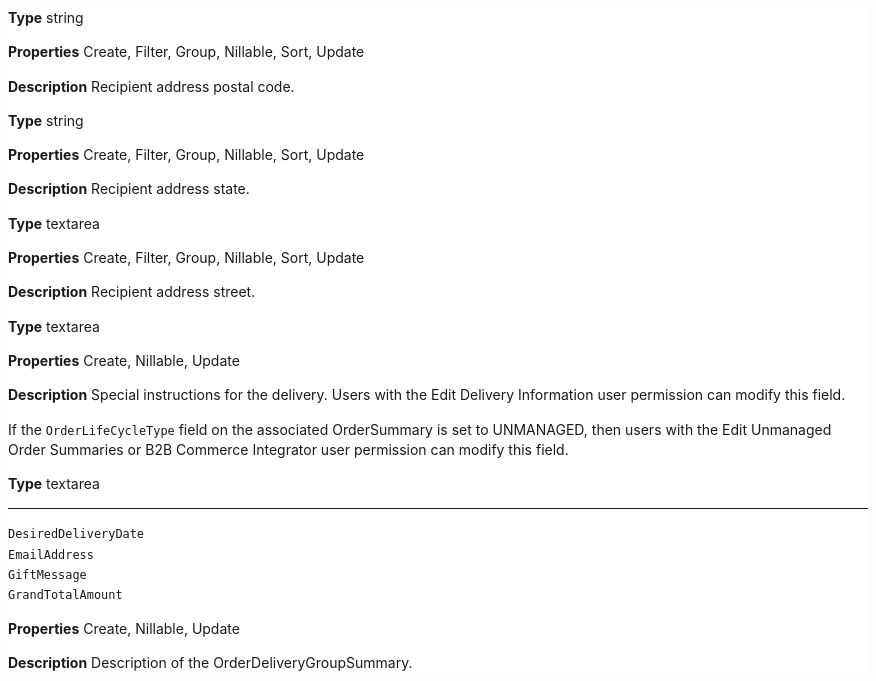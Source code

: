 **Type**
string

**Properties**
Create, Filter, Group, Nillable, Sort, Update

**Description**
Recipient address postal code.

**Type**
string

**Properties**
Create, Filter, Group, Nillable, Sort, Update

**Description**
Recipient address state.

**Type**
textarea

**Properties**
Create, Filter, Group, Nillable, Sort, Update

**Description**
Recipient address street.

**Type**
textarea

**Properties**
Create, Nillable, Update

**Description**
Special instructions for the delivery. Users with the Edit Delivery Information user permission
can modify this field.

If the `OrderLifeCycleType` field on the associated OrderSummary is set to
UNMANAGED, then users with the Edit Unmanaged Order Summaries or B2B Commerce
Integrator user permission can modify this field.

**Type**
textarea


-----

```
DesiredDeliveryDate
EmailAddress
GiftMessage
GrandTotalAmount

```

**Properties**
Create, Nillable, Update

**Description**
Description of the OrderDeliveryGroupSummary.

